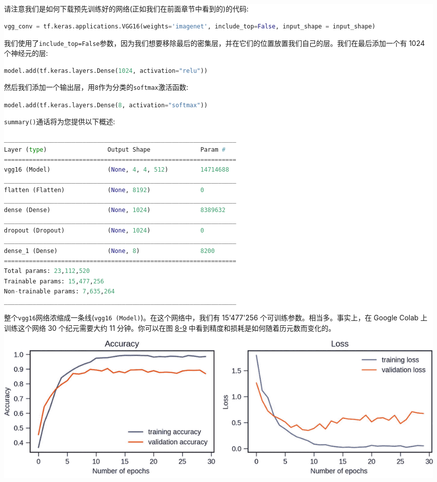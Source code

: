 请注意我们是如何下载预先训练好的网络(正如我们在前面章节中看到的)的代码:

```py
vgg_conv = tf.keras.applications.VGG16(weights='imagenet', include_top=False, input_shape = input_shape)

```

我们使用了`include_top=False`参数，因为我们想要移除最后的密集层，并在它们的位置放置我们自己的层。我们在最后添加一个有 1024 个神经元的层:

```py
model.add(tf.keras.layers.Dense(1024, activation="relu"))

```

然后我们添加一个输出层，用`8`作为分类的`softmax`激活函数:

```py
model.add(tf.keras.layers.Dense(8, activation="softmax"))

```

`summary()`通话将为您提供以下概述:

```py
_________________________________________________________________
Layer (type)                 Output Shape              Param #
=================================================================
vgg16 (Model)                (None, 4, 4, 512)         14714688
_________________________________________________________________
flatten (Flatten)            (None, 8192)              0
_________________________________________________________________
dense (Dense)                (None, 1024)              8389632
_________________________________________________________________
dropout (Dropout)            (None, 1024)              0
_________________________________________________________________
dense_1 (Dense)              (None, 8)                 8200
=================================================================
Total params: 23,112,520
Trainable params: 15,477,256
Non-trainable params: 7,635,264
_________________________________________________________________

```

整个`vgg16`网络浓缩成一条线(`vgg16 (Model)`)。在这个网络中，我们有 15'477'256 个可训练参数。相当多。事实上，在 Google Colab 上训练这个网络 30 个纪元需要大约 11 分钟。你可以在图 [8-9](#Fig9) 中看到精度和损耗是如何随着历元数而变化的。

![img/470317_1_En_8_Fig9_HTML.jpg](img/470317_1_En_8_Fig9_HTML.jpg)
